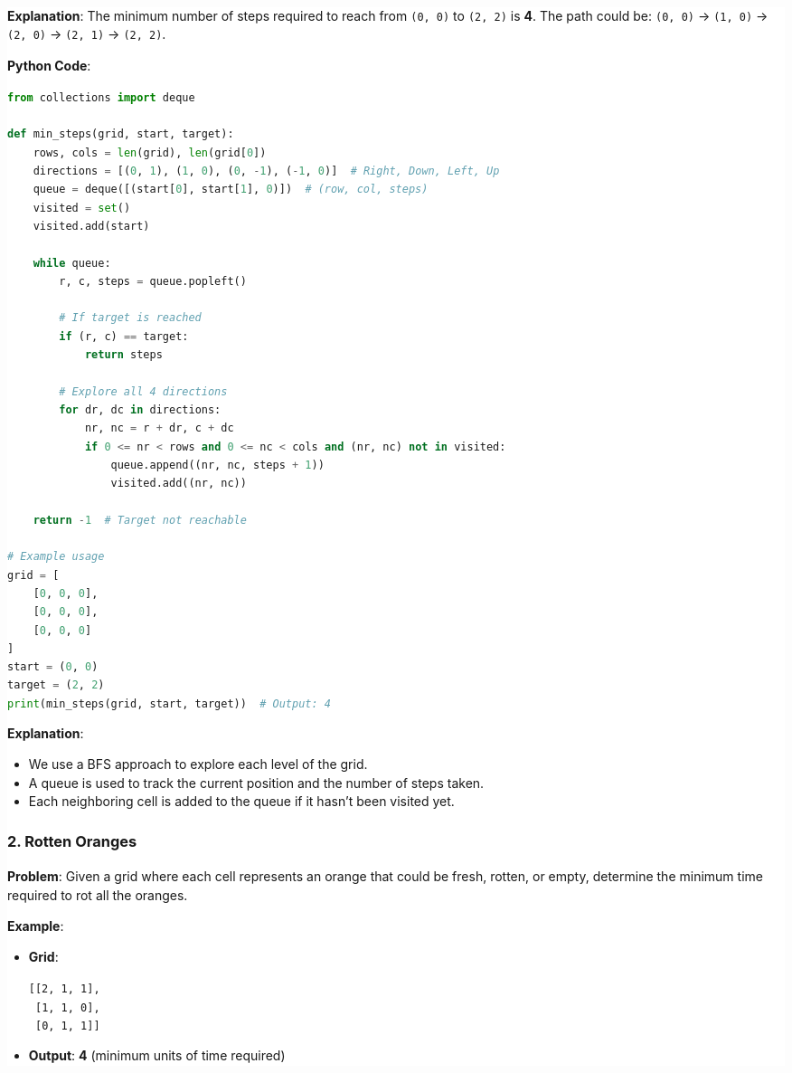 **Explanation**:
The minimum number of steps required to reach from `(0, 0)` to `(2, 2)` is **4**. The path could be: `(0, 0)` -> `(1, 0)` -> `(2, 0)` -> `(2, 1)` -> `(2, 2)`.

**Python Code**:
```python
from collections import deque

def min_steps(grid, start, target):
    rows, cols = len(grid), len(grid[0])
    directions = [(0, 1), (1, 0), (0, -1), (-1, 0)]  # Right, Down, Left, Up
    queue = deque([(start[0], start[1], 0)])  # (row, col, steps)
    visited = set()
    visited.add(start)

    while queue:
        r, c, steps = queue.popleft()

        # If target is reached
        if (r, c) == target:
            return steps

        # Explore all 4 directions
        for dr, dc in directions:
            nr, nc = r + dr, c + dc
            if 0 <= nr < rows and 0 <= nc < cols and (nr, nc) not in visited:
                queue.append((nr, nc, steps + 1))
                visited.add((nr, nc))
    
    return -1  # Target not reachable

# Example usage
grid = [
    [0, 0, 0],
    [0, 0, 0],
    [0, 0, 0]
]
start = (0, 0)
target = (2, 2)
print(min_steps(grid, start, target))  # Output: 4
```
**Explanation**:
- We use a BFS approach to explore each level of the grid.
- A queue is used to track the current position and the number of steps taken.
- Each neighboring cell is added to the queue if it hasn’t been visited yet.

### 2. **Rotten Oranges**
**Problem**: Given a grid where each cell represents an orange that could be fresh, rotten, or empty, determine the minimum time required to rot all the oranges.

**Example**:
- **Grid**:
  ```
  [[2, 1, 1],
   [1, 1, 0],
   [0, 1, 1]]
  ```
- **Output**: **4** (minimum units of time required)
